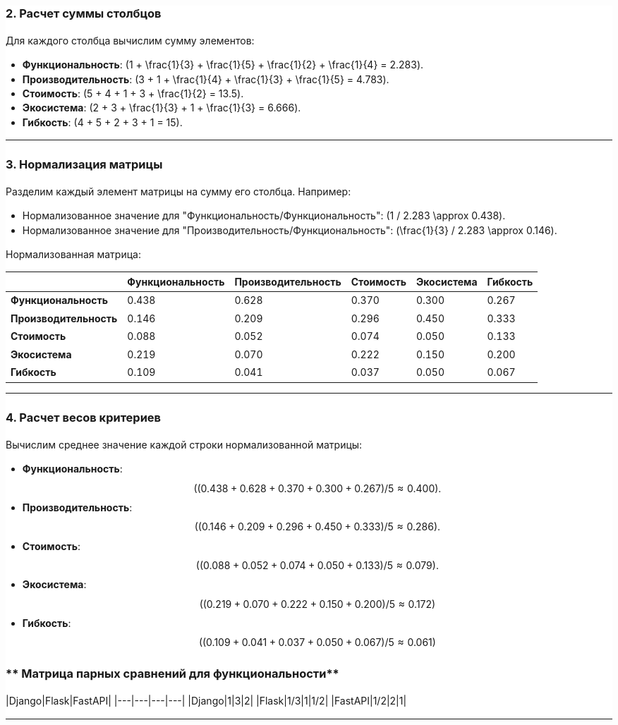 
### **2. Расчет суммы столбцов**
Для каждого столбца вычислим сумму элементов:
- **Функциональность**: \(1 + \frac{1}{3} + \frac{1}{5} + \frac{1}{2} + \frac{1}{4} = 2.283\).
- **Производительность**: \(3 + 1 + \frac{1}{4} + \frac{1}{3} + \frac{1}{5} = 4.783\).
- **Стоимость**: \(5 + 4 + 1 + 3 + \frac{1}{2} = 13.5\).
- **Экосистема**: \(2 + 3 + \frac{1}{3} + 1 + \frac{1}{3} = 6.666\).
- **Гибкость**: \(4 + 5 + 2 + 3 + 1 = 15\).

---

### **3. Нормализация матрицы**
Разделим каждый элемент матрицы на сумму его столбца. Например:
- Нормализованное значение для "Функциональность/Функциональность": \(1 / 2.283 \approx 0.438\).
- Нормализованное значение для "Производительность/Функциональность": \(\frac{1}{3} / 2.283 \approx 0.146\).

Нормализованная матрица:

|               | Функциональность | Производительность | Стоимость | Экосистема | Гибкость |
|---------------|------------------|--------------------|-----------|------------|----------|
| **Функциональность** | 0.438            | 0.628              | 0.370     | 0.300      | 0.267    |
| **Производительность** | 0.146            | 0.209              | 0.296     | 0.450      | 0.333    |
| **Стоимость**       | 0.088            | 0.052              | 0.074     | 0.050      | 0.133    |
| **Экосистема**      | 0.219            | 0.070              | 0.222     | 0.150      | 0.200    |
| **Гибкость**        | 0.109            | 0.041              | 0.037     | 0.050      | 0.067    |

---

### **4. Расчет весов критериев**
Вычислим среднее значение каждой строки нормализованной матрицы:
- **Функциональность**: $$((0.438 + 0.628 + 0.370 + 0.300 + 0.267) / 5 \approx 0.400).$$
- **Производительность**: $$((0.146 + 0.209 + 0.296 + 0.450 + 0.333) / 5 \approx 0.286).$$
- **Стоимость**: $$((0.088 + 0.052 + 0.074 + 0.050 + 0.133) / 5 \approx 0.079).$$
- **Экосистема**: $$((0.219 + 0.070 + 0.222 + 0.150 + 0.200) / 5 \approx 0.172)$$
- **Гибкость**: $$((0.109 + 0.041 + 0.037 + 0.050 + 0.067) / 5 \approx 0.061)$$

### ** Матрица парных сравнений для функциональности**

|Django|Flask|FastAPI|
|---|---|---|---|
|Django|1|3|2|
|Flask|1/3|1|1/2|
|FastAPI|1/2|2|1|

---
